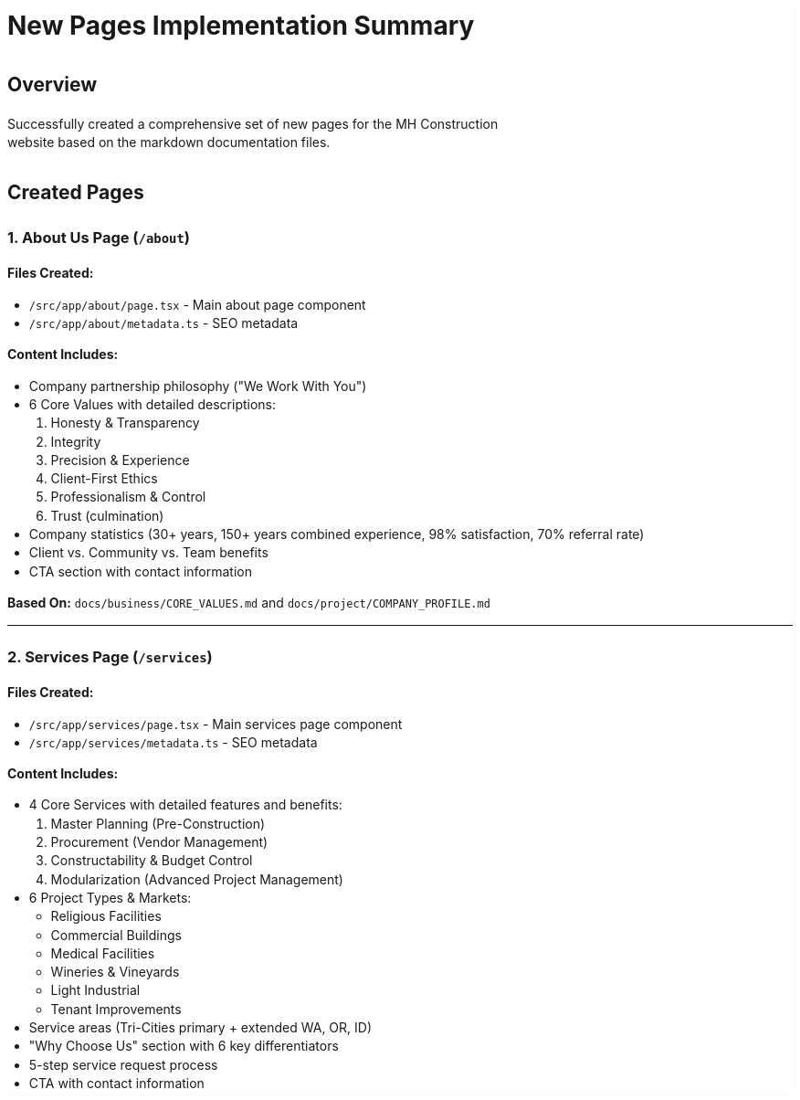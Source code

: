 # New Pages Implementation Summary

## Overview

Successfully created a comprehensive set of new pages for the MH Construction  
website based on the markdown documentation files.

## Created Pages

### 1. About Us Page (`/about`)

**Files Created:**

- `/src/app/about/page.tsx` - Main about page component
- `/src/app/about/metadata.ts` - SEO metadata

**Content Includes:**

- Company partnership philosophy ("We Work With You")
- 6 Core Values with detailed descriptions:
  1. Honesty & Transparency
  2. Integrity
  3. Precision & Experience
  4. Client-First Ethics
  5. Professionalism & Control
  6. Trust (culmination)
- Company statistics (30+ years, 150+ years combined experience, 98% satisfaction, 70% referral rate)
- Client vs. Community vs. Team benefits
- CTA section with contact information

**Based On:** `docs/business/CORE_VALUES.md` and `docs/project/COMPANY_PROFILE.md`

---

### 2. Services Page (`/services`)

**Files Created:**

- `/src/app/services/page.tsx` - Main services page component
- `/src/app/services/metadata.ts` - SEO metadata

**Content Includes:**

- 4 Core Services with detailed features and benefits:
  1. Master Planning (Pre-Construction)
  2. Procurement (Vendor Management)
  3. Constructability & Budget Control
  4. Modularization (Advanced Project Management)
- 6 Project Types & Markets:
  - Religious Facilities
  - Commercial Buildings
  - Medical Facilities
  - Wineries & Vineyards
  - Light Industrial
  - Tenant Improvements
- Service areas (Tri-Cities primary + extended WA, OR, ID)
- "Why Choose Us" section with 6 key differentiators
- 5-step service request process
- CTA with contact information
